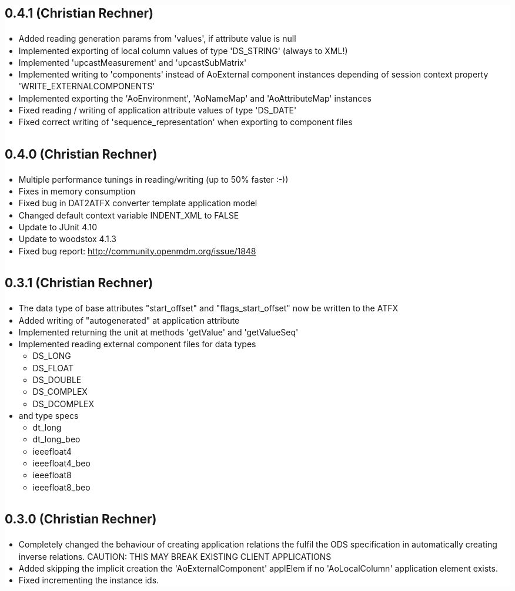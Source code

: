 ## 0.4.1 (Christian Rechner)
- Added reading generation params from 'values', if attribute value is null
- Implemented exporting of local column values of type 'DS_STRING' (always to XML!)
- Implemented 'upcastMeasurement' and 'upcastSubMatrix'
- Implemented writing to 'components' instead of AoExternal component instances
  depending of session context property 'WRITE_EXTERNALCOMPONENTS'
- Implemented exporting the 'AoEnvironment', 'AoNameMap' and 'AoAttributeMap' instances
- Fixed reading / writing of application attribute values of type 'DS_DATE'
- Fixed correct writing of 'sequence_representation' when exporting to
  component files
	  
## 0.4.0 (Christian Rechner)
- Multiple performance tunings in reading/writing (up to 50% faster :-))
- Fixes in memory consumption
- Fixed bug in DAT2ATFX converter template application model
- Changed default context variable INDENT_XML to FALSE
- Update to JUnit 4.10
- Update to woodstox 4.1.3
- Fixed bug report: http://community.openmdm.org/issue/1848

## 0.3.1 (Christian Rechner)
- The data type of base attributes "start_offset" and "flags_start_offset" now
  be written to the ATFX
- Added writing of "autogenerated" at application attribute
- Implemented returning the unit at methods 'getValue' and 'getValueSeq'
- Implemented reading external component files for data types
    - DS_LONG
    - DS_FLOAT
    - DS_DOUBLE
    - DS_COMPLEX
    - DS_DCOMPLEX
- and type specs
    - dt_long
    - dt_long_beo
    - ieeefloat4
    - ieeefloat4_beo
    - ieeefloat8
    - ieeefloat8_beo

## 0.3.0 (Christian Rechner)
- Completely changed the behaviour of creating application relations
  the fulfil the ODS specification in automatically creating inverse
  relations.
  CAUTION: THIS MAY BREAK EXISTING CLIENT APPLICATIONS
- Added skipping the implicit creation the 'AoExternalComponent' applElem
  if no 'AoLocalColumn' application element exists.
- Fixed incrementing the instance ids.
